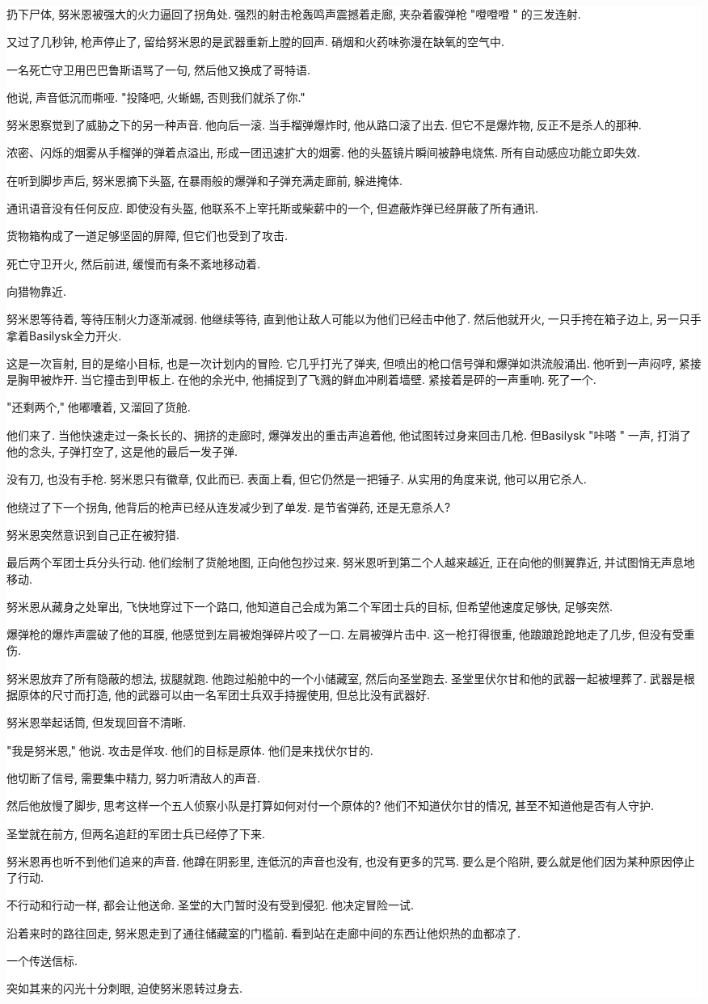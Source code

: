 扔下尸体, 努米恩被强大的火力逼回了拐角处. 强烈的射击枪轰鸣声震撼着走廊, 夹杂着霰弹枪 "噔噔噔 " 的三发连射.

又过了几秒钟, 枪声停止了, 留给努米恩的是武器重新上膛的回声. 硝烟和火药味弥漫在缺氧的空气中.

一名死亡守卫用巴巴鲁斯语骂了一句, 然后他又换成了哥特语.

他说, 声音低沉而嘶哑. "投降吧, 火蜥蜴, 否则我们就杀了你."

努米恩察觉到了威胁之下的另一种声音. 他向后一滚. 当手榴弹爆炸时, 他从路口滚了出去. 但它不是爆炸物, 反正不是杀人的那种.

浓密、闪烁的烟雾从手榴弹的弹着点溢出, 形成一团迅速扩大的烟雾. 他的头盔镜片瞬间被静电烧焦. 所有自动感应功能立即失效.

在听到脚步声后, 努米恩摘下头盔, 在暴雨般的爆弹和子弹充满走廊前, 躲进掩体.

通讯语音没有任何反应. 即使没有头盔, 他联系不上宰托斯或柴薪中的一个, 但遮蔽炸弹已经屏蔽了所有通讯.

货物箱构成了一道足够坚固的屏障, 但它们也受到了攻击.

死亡守卫开火, 然后前进, 缓慢而有条不紊地移动着.

向猎物靠近.

努米恩等待着, 等待压制火力逐渐减弱. 他继续等待, 直到他让敌人可能以为他们已经击中他了. 然后他就开火, 一只手挎在箱子边上, 另一只手拿着Basilysk全力开火.

这是一次盲射, 目的是缩小目标, 也是一次计划内的冒险. 它几乎打光了弹夹, 但喷出的枪口信号弹和爆弹如洪流般涌出. 他听到一声闷哼, 紧接是胸甲被炸开. 当它撞击到甲板上. 在他的余光中, 他捕捉到了飞溅的鲜血冲刷着墙壁. 紧接着是砰的一声重响. 死了一个.

"还剩两个," 他嘟囔着, 又溜回了货舱.

他们来了. 当他快速走过一条长长的、拥挤的走廊时, 爆弹发出的重击声追着他, 他试图转过身来回击几枪. 但Basilysk "咔嗒 " 一声, 打消了他的念头, 子弹打空了, 这是他的最后一发子弹.

没有刀, 也没有手枪. 努米恩只有徽章, 仅此而已. 表面上看, 但它仍然是一把锤子. 从实用的角度来说, 他可以用它杀人.

他绕过了下一个拐角, 他背后的枪声已经从连发减少到了单发. 是节省弹药, 还是无意杀人?

努米恩突然意识到自己正在被狩猎.

最后两个军团士兵分头行动. 他们绘制了货舱地图, 正向他包抄过来. 努米恩听到第二个人越来越近, 正在向他的侧翼靠近, 并试图悄无声息地移动.

努米恩从藏身之处窜出, 飞快地穿过下一个路口, 他知道自己会成为第二个军团士兵的目标, 但希望他速度足够快, 足够突然.

爆弹枪的爆炸声震破了他的耳膜, 他感觉到左肩被炮弹碎片咬了一口. 左肩被弹片击中. 这一枪打得很重, 他踉踉跄跄地走了几步, 但没有受重伤.

努米恩放弃了所有隐蔽的想法, 拔腿就跑. 他跑过船舱中的一个小储藏室, 然后向圣堂跑去. 圣堂里伏尔甘和他的武器一起被埋葬了. 武器是根据原体的尺寸而打造, 他的武器可以由一名军团士兵双手持握使用, 但总比没有武器好.

努米恩举起话筒, 但发现回音不清晰.

"我是努米恩," 他说. 攻击是佯攻. 他们的目标是原体. 他们是来找伏尔甘的.

他切断了信号, 需要集中精力, 努力听清敌人的声音.

然后他放慢了脚步, 思考这样一个五人侦察小队是打算如何对付一个原体的? 他们不知道伏尔甘的情况, 甚至不知道他是否有人守护.

圣堂就在前方, 但两名追赶的军团士兵已经停了下来.

努米恩再也听不到他们追来的声音. 他蹲在阴影里, 连低沉的声音也没有, 也没有更多的咒骂. 要么是个陷阱, 要么就是他们因为某种原因停止了行动.

不行动和行动一样, 都会让他送命. 圣堂的大门暂时没有受到侵犯. 他决定冒险一试.

沿着来时的路往回走, 努米恩走到了通往储藏室的门槛前. 看到站在走廊中间的东西让他炽热的血都凉了.

一个传送信标.

突如其来的闪光十分刺眼, 迫使努米恩转过身去.
